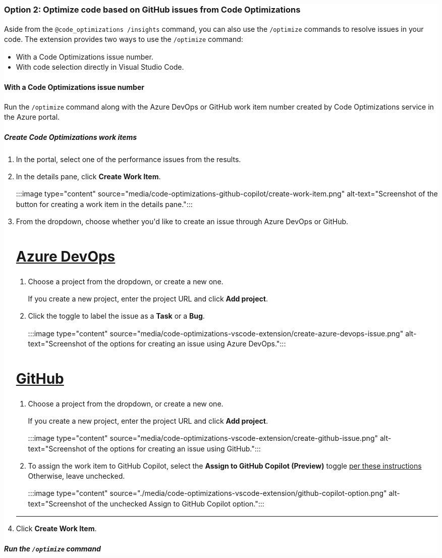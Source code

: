 ### Option 2: Optimize code based on GitHub issues from Code Optimizations

Aside from the `@code_optimizations /insights` command, you can also use the `/optimize` commands to resolve issues in your code. The extension provides two ways to use the `/optimize` command:

* With a Code Optimizations issue number.
* With code selection directly in Visual Studio Code. 

#### With a Code Optimizations issue number

Run the `/optimize` command along with the Azure DevOps or GitHub work item number created by Code Optimizations service in the Azure portal.

##### Create Code Optimizations work items

1. In the portal, select one of the performance issues from the results.

1. In the details pane, click **Create Work Item**.

    :::image type="content" source="media/code-optimizations-github-copilot/create-work-item.png" alt-text="Screenshot of the button for creating a work item in the details pane.":::

1. From the dropdown, choose whether you'd like to create an issue through Azure DevOps or GitHub.

    # [Azure DevOps](#tab/devops)
    
    1. Choose a project from the dropdown, or create a new one.
    
        If you create a new project, enter the project URL and click **Add project**.
    
    1. Click the toggle to label the issue as a **Task** or a **Bug**.
    
        :::image type="content" source="media/code-optimizations-vscode-extension/create-azure-devops-issue.png" alt-text="Screenshot of the options for creating an issue using Azure DevOps.":::
    
    
    # [GitHub](#tab/github)
    
    1. Choose a project from the dropdown, or create a new one.
    
        If you create a new project, enter the project URL and click **Add project**.
    
        :::image type="content" source="media/code-optimizations-vscode-extension/create-github-issue.png" alt-text="Screenshot of the options for creating an issue using GitHub.":::
    
    1. To assign the work item to GitHub Copilot, select the **Assign to GitHub Copilot (Preview)** toggle [per these instructions](./code-optimizations-github-copilot.md) Otherwise, leave unchecked. 

        :::image type="content" source="./media/code-optimizations-vscode-extension/github-copilot-option.png" alt-text="Screenshot of the unchecked Assign to GitHub Copilot option.":::

    ---

1. Click **Create Work Item**.

##### Run the `/optimize` command
